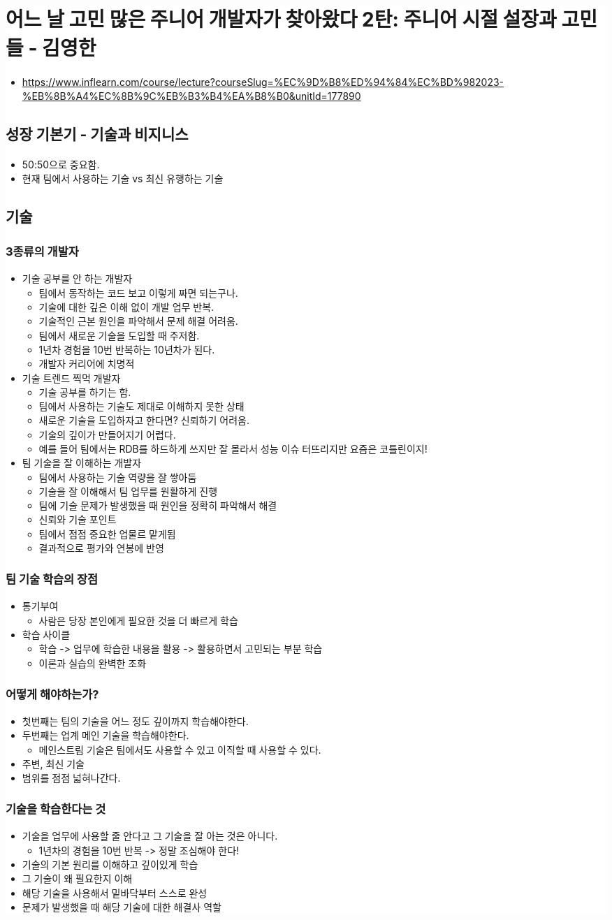 # 어느 날 고민 많은 주니어 개발자가 찾아왔다 2탄: 주니어 시절 설장과 고민들 - 김영한
- https://www.inflearn.com/course/lecture?courseSlug=%EC%9D%B8%ED%94%84%EC%BD%982023-%EB%8B%A4%EC%8B%9C%EB%B3%B4%EA%B8%B0&unitId=177890
## 성장 기본기 - 기술과 비지니스
- 50:50으로 중요함.
- 현재 팀에서 사용하는 기술 vs 최신 유행하는 기술

## 기술
### 3종류의 개발자
- 기술 공부를 안 하는 개발자
  - 팀에서 동작하는 코드 보고 이렇게 짜면 되는구나.
  - 기술에 대한 깊은 이해 없이 개발 업무 반복.
  - 기술적인 근본 원인을 파악해서 문제 해결 어려움.
  - 팀에서 새로운 기술을 도입할 때 주저함.
  - 1년차 경험을 10번 반복하는 10년차가 된다.
  - 개발자 커리어에 치명적
- 기술 트렌드 찍먹 개발자
  - 기술 공부를 하기는 함.
  - 팀에서 사용하는 기술도 제대로 이해하지 못한 상태
  - 새로운 기술을 도입하자고 한다면? 신뢰하기 어려움.
  - 기술의 깊이가 만들어지기 어렵다.
  - 예를 들어 팀에서는 RDB를 하드하게 쓰지만 잘 몰라서 성능 이슈 터뜨리지만 요즘은 코틀린이지!
- 팀 기술을 잘 이해하는 개발자
  - 팀에서 사용하는 기술 역량을 잘 쌓아둠
  - 기술을 잘 이해해서 팀 업무를 원활하게 진행
  - 팀에 기술 문제가 발생했을 때 원인을 정확히 파악해서 해결
  - 신뢰와 기술 포인트
  - 팀에서 점점 중요한 업물르 맡게됨
  - 결과적으로 평가와 연봉에 반영

### 팀 기술 학습의 장점
- 통기부여
  - 사람은 당장 본인에게 필요한 것을 더 빠르게 학습
- 학습 사이클
  - 학습 -> 업무에 학습한 내용을 활용 -> 활용하면서 고민되는 부분 학습
  - 이론과 실습의 완벽한 조화

### 어떻게 해야하는가?
- 첫번째는 팀의 기술을 어느 정도 깊이까지 학습해야한다.
- 두번째는 업계 메인 기술을 학습해야한다.
  - 메인스트림 기술은 팀에서도 사용할 수 있고 이직할 때 사용할 수 있다.
- 주변, 최신 기술
- 범위를 점점 넓혀나간다.

### 기술을 학습한다는 것
- 기술을 업무에 사용할 줄 안다고 그 기술을 잘 아는 것은 아니다.
  - 1년차의 경험을 10번 반복 -> 정말 조심해야 한다! 
- 기술의 기본 원리를 이해하고 깊이있게 학습
- 그 기술이 왜 필요한지 이해
- 해당 기술을 사용해서 밑바닥부터 스스로 완성
- 문제가 발생했을 때 해당 기술에 대한 해결사 역할
